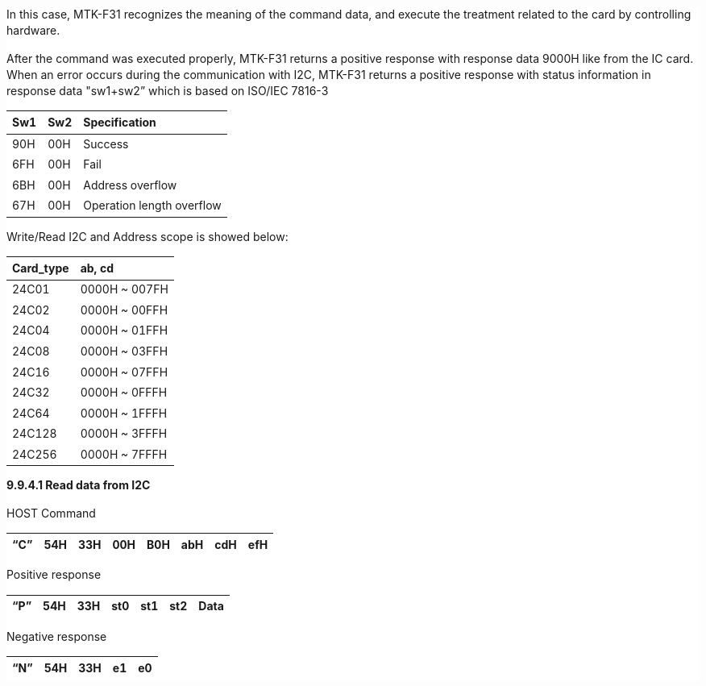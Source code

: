 In this case, MTK-F31 recognizes the meaning of the command data, and execute the treatment related to the card by controlling hardware.

After the command was executed properly, MTK-F31 returns a positive response with response data 9000H like from the IC card. When an error occurs during the communication with I2C, MTK-F31 returns a positive response with status information in response data "sw1+sw2” which is based on ISO/IEC 7816-3

| **Sw1** | **Sw2** | **Specification** |
| :--- | :--- | :--- |
| 90H | 00H | Success |
| 6FH | 00H | Fail |
| 6BH | 00H | Address overflow |
| 67H | 00H | Operation length overflow |

Write/Read I2C and Address scope is showed below:

| **Card\_type** | **ab, cd** |
| :--- | :--- |
| 24C01 | 0000H ~ 007FH |
| 24C02 | 0000H ~ 00FFH |
| 24C04 | 0000H ~ 01FFH |
| 24C08 | 0000H ~ 03FFH |
| 24C16 | 0000H ~ 07FFH |
| 24C32 | 0000H ~ 0FFFH |
| 24C64 | 0000H ~ 1FFFH |
| 24C128 | 0000H ~ 3FFFH |
| 24C256 | 0000H ~ 7FFFH |

**9.9.4.1 Read data from I2C**

HOST Command

| “C” | 54H | 33H | 00H | B0H | abH | cdH | efH |
| :--- | :--- | :--- | :--- | :--- | :--- | :--- | :--- |


Positive response

| “P” | 54H | 33H | st0 | st1 | st2 | Data |
| :--- | :--- | :--- | :--- | :--- | :--- | :--- |


Negative response

| “N” | 54H | 33H | e1 | e0 |
| :--- | :--- | :--- | :--- | :--- |

